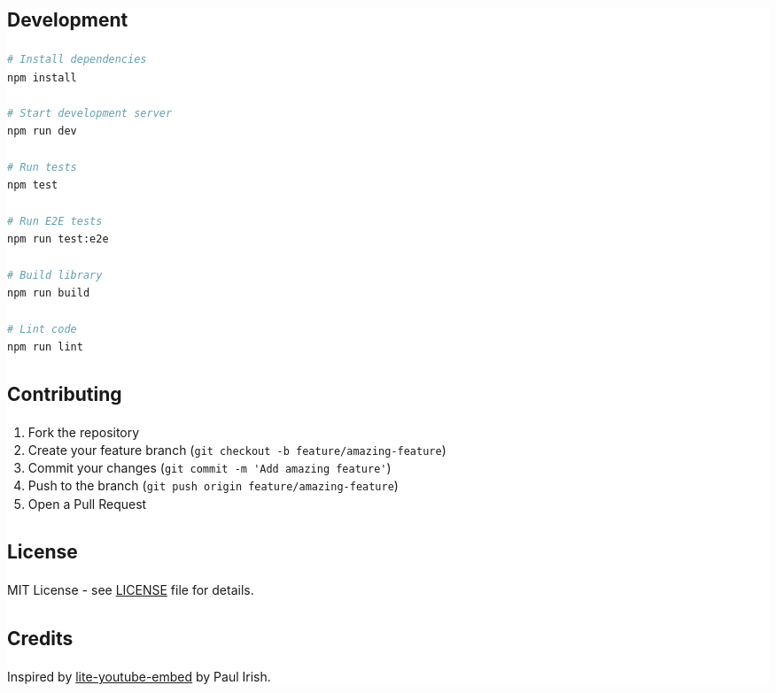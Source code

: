## Development

```bash
# Install dependencies
npm install

# Start development server
npm run dev

# Run tests
npm test

# Run E2E tests
npm run test:e2e

# Build library
npm run build

# Lint code
npm run lint
```

## Contributing

1. Fork the repository
2. Create your feature branch (`git checkout -b feature/amazing-feature`)
3. Commit your changes (`git commit -m 'Add amazing feature'`)
4. Push to the branch (`git push origin feature/amazing-feature`)
5. Open a Pull Request

## License

MIT License - see [LICENSE](LICENSE) file for details.

## Credits

Inspired by [lite-youtube-embed](https://github.com/paulirish/lite-youtube-embed) by Paul Irish.
